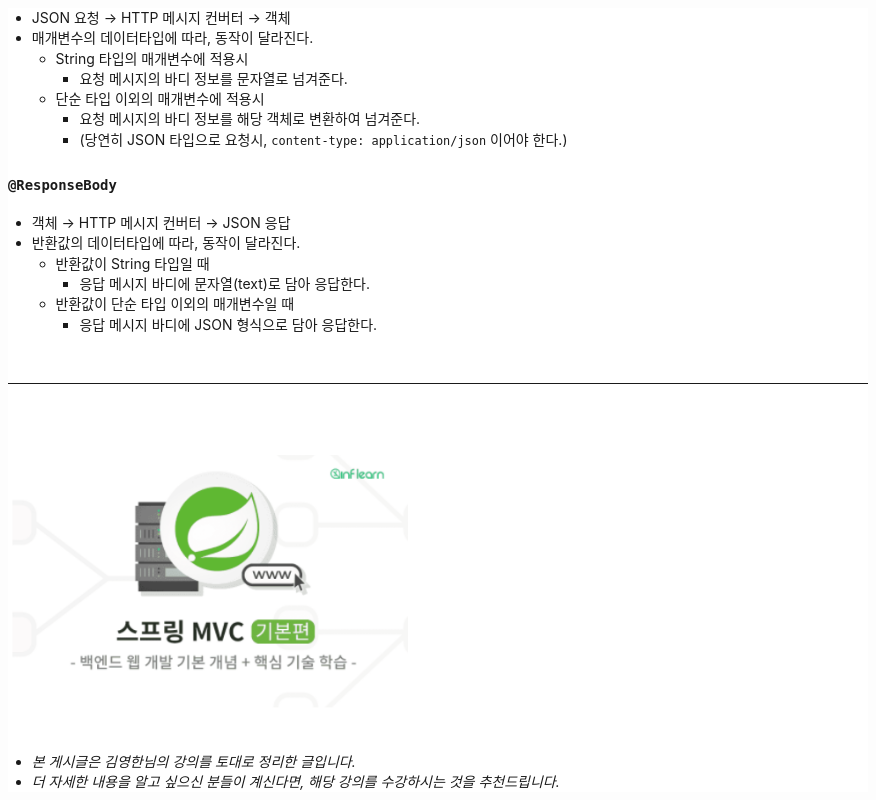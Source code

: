 - JSON 요청 → HTTP 메시지 컨버터 → 객체
- 매개변수의 데이터타입에 따라, 동작이 달라진다.
    - String 타입의 매개변수에 적용시
        - 요청 메시지의 바디 정보를 문자열로 넘겨준다.
    - 단순 타입 이외의 매개변수에 적용시
        - 요청 메시지의 바디 정보를 해당 객체로 변환하여 넘겨준다.
        - (당연히 JSON 타입으로 요청시, `content-type: application/json` 이어야 한다.)

### `@ResponseBody`

- 객체 → HTTP 메시지 컨버터 → JSON 응답
- 반환값의 데이터타입에 따라, 동작이 달라진다.
    - 반환값이 String 타입일 때
        - 응답 메시지 바디에 문자열(text)로 담아 응답한다.
    - 반환값이 단순 타입 이외의 매개변수일 때
        - 응답 메시지 바디에 JSON 형식으로 담아 응답한다.

<br>

---

<br>

<a href="https://inf.run/RfTn"><img src="/assets/img/Inflearn_Spring_MVC1/Logo.png" width="400px" height="300px"></a>

- *본 게시글은 김영한님의 강의를 토대로 정리한 글입니다.*
- *더 자세한 내용을 알고 싶으신 분들이 계신다면, 해당 강의를 수강하시는 것을 추천드립니다.*